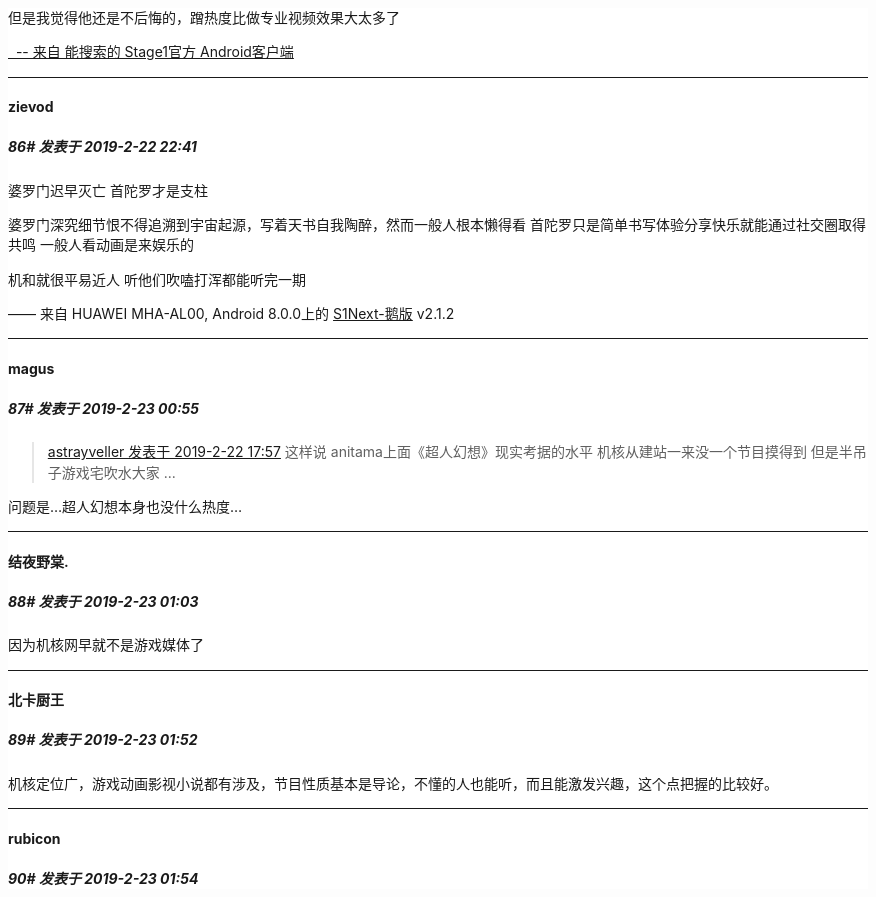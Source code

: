 但是我觉得他还是不后悔的，蹭热度比做专业视频效果大太多了

[  -- 来自 能搜索的 Stage1官方 Android客户端](https://www.coolapk.com/apk/140634)


-----

####  zievod  
##### 86#       发表于 2019-2-22 22:41


婆罗门迟早灭亡 首陀罗才是支柱

婆罗门深究细节恨不得追溯到宇宙起源，写着天书自我陶醉，然而一般人根本懒得看
首陀罗只是简单书写体验分享快乐就能通过社交圈取得共鸣
一般人看动画是来娱乐的 

机和就很平易近人 听他们吹嗑打浑都能听完一期 

—— 来自 HUAWEI MHA-AL00, Android 8.0.0上的 [S1Next-鹅版](https://github.com/ykrank/S1-Next/releases) v2.1.2


-----

####  magus  
##### 87#       发表于 2019-2-23 00:55


<blockquote><a href="httphttps://bbs.saraba1st.com/2b/forum.php?mod=redirect&amp;goto=findpost&amp;pid=42688646&amp;ptid=1812641" target="_blank">astrayveller 发表于 2019-2-22 17:57</a>
这样说 anitama上面《超人幻想》现实考据的水平
机核从建站一来没一个节目摸得到
但是半吊子游戏宅吹水大家 ...</blockquote>
问题是…超人幻想本身也没什么热度…


-----

####  结夜野棠.  
##### 88#       发表于 2019-2-23 01:03


因为机核网早就不是游戏媒体了


-----

####  北卡厨王  
##### 89#       发表于 2019-2-23 01:52


机核定位广，游戏动画影视小说都有涉及，节目性质基本是导论，不懂的人也能听，而且能激发兴趣，这个点把握的比较好。


-----

####  rubicon  
##### 90#       发表于 2019-2-23 01:54
